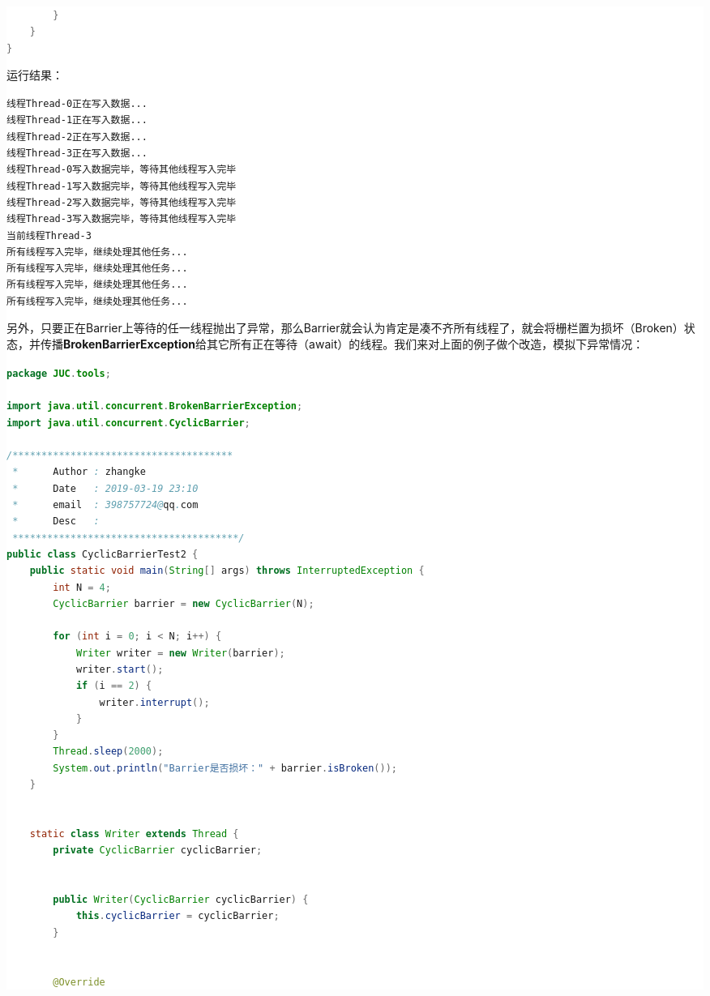 ```java
        }
    }
}
```

运行结果：

```
线程Thread-0正在写入数据...
线程Thread-1正在写入数据...
线程Thread-2正在写入数据...
线程Thread-3正在写入数据...
线程Thread-0写入数据完毕，等待其他线程写入完毕
线程Thread-1写入数据完毕，等待其他线程写入完毕
线程Thread-2写入数据完毕，等待其他线程写入完毕
线程Thread-3写入数据完毕，等待其他线程写入完毕
当前线程Thread-3
所有线程写入完毕，继续处理其他任务...
所有线程写入完毕，继续处理其他任务...
所有线程写入完毕，继续处理其他任务...
所有线程写入完毕，继续处理其他任务...
```

另外，只要正在Barrier上等待的任一线程抛出了异常，那么Barrier就会认为肯定是凑不齐所有线程了，就会将栅栏置为损坏（Broken）状态，并传播**BrokenBarrierException**给其它所有正在等待（await）的线程。我们来对上面的例子做个改造，模拟下异常情况：

```java
package JUC.tools;

import java.util.concurrent.BrokenBarrierException;
import java.util.concurrent.CyclicBarrier;

/**************************************
 *      Author : zhangke
 *      Date   : 2019-03-19 23:10
 *      email  : 398757724@qq.com
 *      Desc   : 
 ***************************************/
public class CyclicBarrierTest2 {
    public static void main(String[] args) throws InterruptedException {
        int N = 4;
        CyclicBarrier barrier = new CyclicBarrier(N);

        for (int i = 0; i < N; i++) {
            Writer writer = new Writer(barrier);
            writer.start();
            if (i == 2) {
                writer.interrupt();
            }
        }
        Thread.sleep(2000);
        System.out.println("Barrier是否损坏：" + barrier.isBroken());
    }


    static class Writer extends Thread {
        private CyclicBarrier cyclicBarrier;


        public Writer(CyclicBarrier cyclicBarrier) {
            this.cyclicBarrier = cyclicBarrier;
        }


        @Override
```